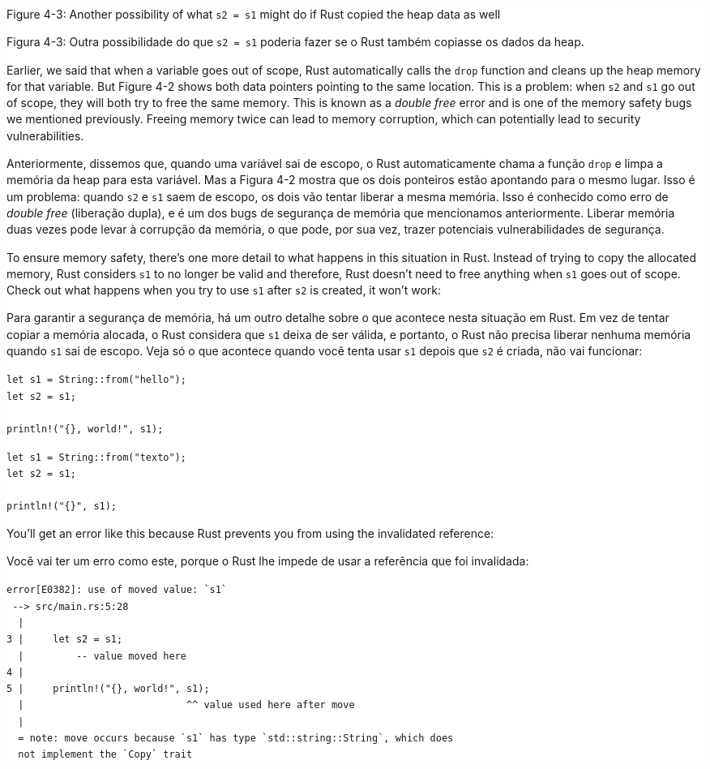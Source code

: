 <span class="caption">Figure 4-3: Another possibility of what `s2 = s1` might
do if Rust copied the heap data as well</span>

<span class="caption">Figura 4-3: Outra possibilidade do que `s2 = s1` poderia
fazer se o Rust também copiasse os dados da heap.</span>

Earlier, we said that when a variable goes out of scope, Rust automatically
calls the `drop` function and cleans up the heap memory for that variable. But
Figure 4-2 shows both data pointers pointing to the same location. This is a
problem: when `s2` and `s1` go out of scope, they will both try to free the
same memory. This is known as a *double free* error and is one of the memory
safety bugs we mentioned previously. Freeing memory twice can lead to memory
corruption, which can potentially lead to security vulnerabilities.

Anteriormente, dissemos que, quando uma variável sai de escopo, o Rust
automaticamente chama a função `drop` e limpa a memória da heap para esta
variável. Mas a Figura 4-2 mostra que os dois ponteiros estão apontando para o
mesmo lugar. Isso é um problema: quando `s2` e `s1` saem de escopo, os dois vão
tentar liberar a mesma memória. Isso é conhecido como erro de *double free*
(liberação dupla), e é um dos bugs de segurança de memória que mencionamos
anteriormente. Liberar memória duas vezes pode levar à corrupção da memória,
o que pode, por sua vez, trazer potenciais vulnerabilidades de segurança.

To ensure memory safety, there’s one more detail to what happens in this
situation in Rust. Instead of trying to copy the allocated memory, Rust
considers `s1` to no longer be valid and therefore, Rust doesn’t need to free
anything when `s1` goes out of scope. Check out what happens when you try to
use `s1` after `s2` is created, it won’t work:

Para garantir a segurança de memória, há um outro detalhe sobre o que acontece
nesta situação em Rust. Em vez de tentar copiar a memória alocada, o Rust
considera que `s1` deixa de ser válida, e portanto, o Rust não precisa liberar
nenhuma memória quando `s1` sai de escopo. Veja só o que acontece quando você
tenta usar `s1` depois que `s2` é criada, não vai funcionar:

```rust,ignore
let s1 = String::from("hello");
let s2 = s1;

println!("{}, world!", s1);
```

```rust,ignore
let s1 = String::from("texto");
let s2 = s1;

println!("{}", s1);
```

You’ll get an error like this because Rust prevents you from using the
invalidated reference:

Você vai ter um erro como este, porque o Rust lhe impede de usar a referência
que foi invalidada:

```text
error[E0382]: use of moved value: `s1`
 --> src/main.rs:5:28
  |
3 |     let s2 = s1;
  |         -- value moved here
4 |
5 |     println!("{}, world!", s1);
  |                            ^^ value used here after move
  |
  = note: move occurs because `s1` has type `std::string::String`, which does
  not implement the `Copy` trait
```
